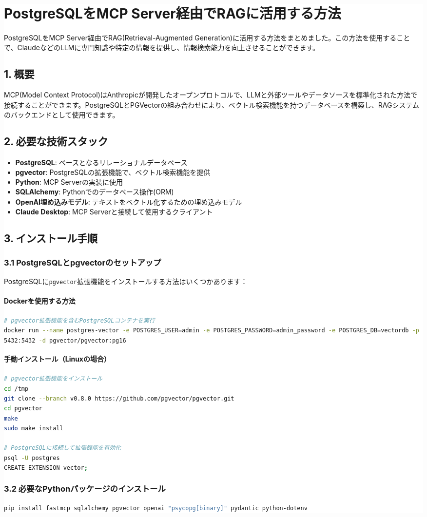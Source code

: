 # PostgreSQLをMCP Server経由でRAGに活用する方法

PostgreSQLをMCP Server経由でRAG(Retrieval-Augmented Generation)に活用する方法をまとめました。この方法を使用することで、ClaudeなどのLLMに専門知識や特定の情報を提供し、情報検索能力を向上させることができます。

## 1. 概要

MCP(Model Context Protocol)はAnthropicが開発したオープンプロトコルで、LLMと外部ツールやデータソースを標準化された方法で接続することができます。PostgreSQLとPGVectorの組み合わせにより、ベクトル検索機能を持つデータベースを構築し、RAGシステムのバックエンドとして使用できます。

## 2. 必要な技術スタック

- **PostgreSQL**: ベースとなるリレーショナルデータベース
- **pgvector**: PostgreSQLの拡張機能で、ベクトル検索機能を提供
- **Python**: MCP Serverの実装に使用
- **SQLAlchemy**: Pythonでのデータベース操作(ORM)
- **OpenAI埋め込みモデル**: テキストをベクトル化するための埋め込みモデル
- **Claude Desktop**: MCP Serverと接続して使用するクライアント

## 3. インストール手順

### 3.1 PostgreSQLとpgvectorのセットアップ

PostgreSQLに`pgvector`拡張機能をインストールする方法はいくつかあります：

#### Dockerを使用する方法

```bash
# pgvector拡張機能を含むPostgreSQLコンテナを実行
docker run --name postgres-vector -e POSTGRES_USER=admin -e POSTGRES_PASSWORD=admin_password -e POSTGRES_DB=vectordb -p 5432:5432 -d pgvector/pgvector:pg16
```

#### 手動インストール（Linuxの場合）

```bash
# pgvector拡張機能をインストール
cd /tmp
git clone --branch v0.8.0 https://github.com/pgvector/pgvector.git
cd pgvector
make
sudo make install

# PostgreSQLに接続して拡張機能を有効化
psql -U postgres
CREATE EXTENSION vector;
```

### 3.2 必要なPythonパッケージのインストール

```bash
pip install fastmcp sqlalchemy pgvector openai "psycopg[binary]" pydantic python-dotenv
```
